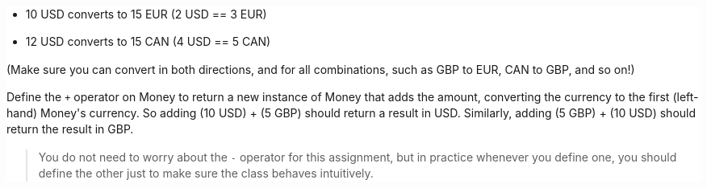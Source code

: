 * 10 USD converts to 15 EUR (2 USD == 3 EUR)

* 12 USD converts to 15 CAN (4 USD == 5 CAN)

(Make sure you can convert in both directions, and for all combinations, such as GBP to EUR, CAN to GBP, and so on!) 

Define the `+` operator on Money to return a new instance of Money that adds the amount, converting the currency to the first (left-hand) Money's currency. So adding (10 USD) + (5 GBP) should return a result in USD. Similarly, adding (5 GBP) + (10 USD) should return the result in GBP. 

> You do not need to worry about the `-` operator for this assignment, but in practice whenever you define one, you should define the other just to make sure the class behaves intuitively.
